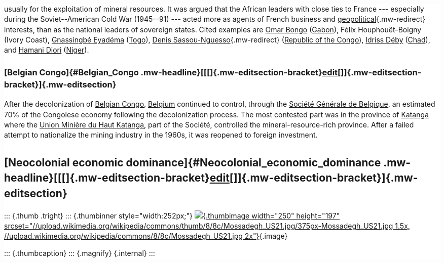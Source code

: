 usually for the exploitation of mineral resources. It was argued that
the African leaders with close ties to France --- especially during the
Soviet--American Cold War (1945--91) --- acted more as agents of French
business and
[geopolitical](/wiki/Geopolitical "Geopolitical"){.mw-redirect}
interests, than as the national leaders of sovereign states. Cited
examples are [Omar Bongo](/wiki/Omar_Bongo "Omar Bongo")
([Gabon](/wiki/Gabon "Gabon")), Félix Houphouët-Boigny (Ivory Coast),
[Gnassingbé
Eyadéma](/wiki/Gnassingb%C3%A9_Eyad%C3%A9ma "Gnassingbé Eyadéma")
([Togo](/wiki/Togo "Togo")), [Denis
Sassou-Nguesso](/wiki/Denis_Sassou-Nguesso "Denis Sassou-Nguesso"){.mw-redirect}
([Republic of the
Congo](/wiki/Republic_of_the_Congo "Republic of the Congo")), [Idriss
Déby](/wiki/Idriss_D%C3%A9by "Idriss Déby") ([Chad](/wiki/Chad "Chad")),
and [Hamani Diori](/wiki/Hamani_Diori "Hamani Diori")
([Niger](/wiki/Niger "Niger")).

### [Belgian Congo]{#Belgian_Congo .mw-headline}[[\[]{.mw-editsection-bracket}[edit](/w/index.php?title=Neocolonialism&action=edit&section=5 "Edit section: Belgian Congo")[\]]{.mw-editsection-bracket}]{.mw-editsection}

After the decolonization of [Belgian
Congo](/wiki/Belgian_Congo "Belgian Congo"),
[Belgium](/wiki/Belgium "Belgium") continued to control, through the
[Société Générale de
Belgique](/wiki/Soci%C3%A9t%C3%A9_G%C3%A9n%C3%A9rale_de_Belgique "Société Générale de Belgique"),
an estimated 70% of the Congolese economy following the decolonization
process. The most contested part was in the province of
[Katanga](/wiki/Katanga_Province "Katanga Province") where the [Union
Minière du Haut
Katanga](/wiki/Union_Mini%C3%A8re_du_Haut_Katanga "Union Minière du Haut Katanga"),
part of the Société, controlled the mineral-resource-rich province.
After a failed attempt to nationalize the mining industry in the 1960s,
it was reopened to foreign investment.

[Neocolonial economic dominance]{#Neocolonial_economic_dominance .mw-headline}[[\[]{.mw-editsection-bracket}[edit](/w/index.php?title=Neocolonialism&action=edit&section=6 "Edit section: Neocolonial economic dominance")[\]]{.mw-editsection-bracket}]{.mw-editsection}
-------------------------------------------------------------------------------------------------------------------------------------------------------------------------------------------------------------------------------------------------------------------------

::: {.thumb .tright}
::: {.thumbinner style="width:252px;"}
[![](//upload.wikimedia.org/wikipedia/commons/thumb/8/8c/Mossadegh_US21.jpg/250px-Mossadegh_US21.jpg){.thumbimage
width="250" height="197"
srcset="//upload.wikimedia.org/wikipedia/commons/thumb/8/8c/Mossadegh_US21.jpg/375px-Mossadegh_US21.jpg 1.5x, //upload.wikimedia.org/wikipedia/commons/8/8c/Mossadegh_US21.jpg 2x"}](/wiki/File:Mossadegh_US21.jpg){.image}

::: {.thumbcaption}
::: {.magnify}
[](/wiki/File:Mossadegh_US21.jpg "Enlarge"){.internal}
:::
